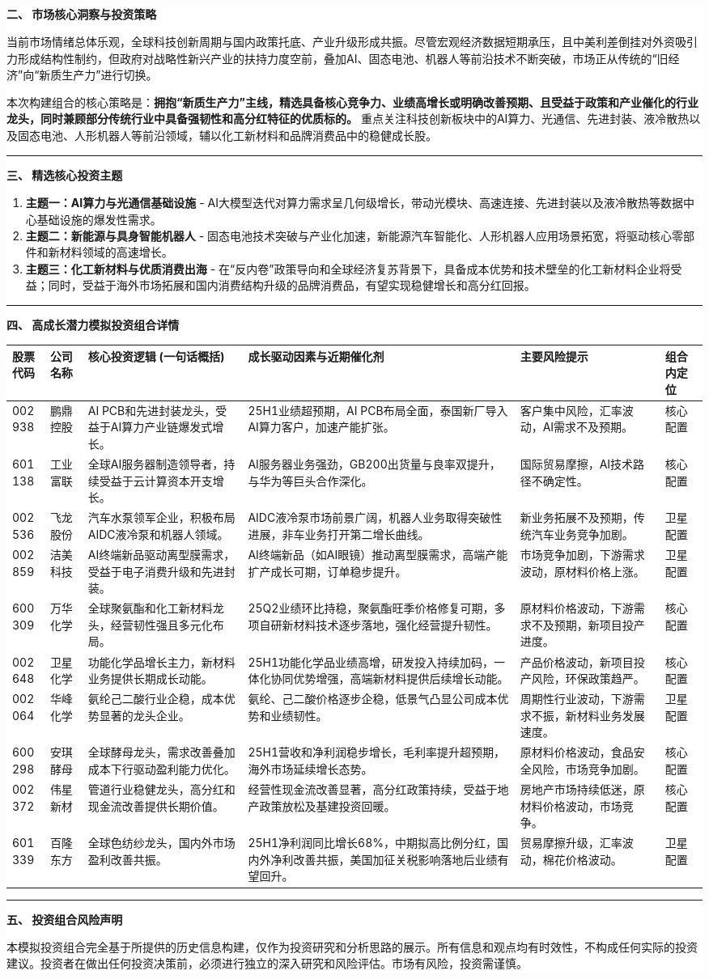 
**二、 市场核心洞察与投资策略**

当前市场情绪总体乐观，全球科技创新周期与国内政策托底、产业升级形成共振。尽管宏观经济数据短期承压，且中美利差倒挂对外资吸引力形成结构性制约，但政府对战略性新兴产业的扶持力度空前，叠加AI、固态电池、机器人等前沿技术不断突破，市场正从传统的“旧经济”向“新质生产力”进行切换。

本次构建组合的核心策略是：**拥抱“新质生产力”主线，精选具备核心竞争力、业绩高增长或明确改善预期、且受益于政策和产业催化的行业龙头，同时兼顾部分传统行业中具备强韧性和高分红特征的优质标的。** 重点关注科技创新板块中的AI算力、光通信、先进封装、液冷散热以及固态电池、人形机器人等前沿领域，辅以化工新材料和品牌消费品中的稳健成长股。

---

**三、 精选核心投资主题**

1.  **主题一：AI算力与光通信基础设施** - AI大模型迭代对算力需求呈几何级增长，带动光模块、高速连接、先进封装以及液冷散热等数据中心基础设施的爆发性需求。
2.  **主题二：新能源与具身智能机器人** - 固态电池技术突破与产业化加速，新能源汽车智能化、人形机器人应用场景拓宽，将驱动核心零部件和新材料领域的高速增长。
3.  **主题三：化工新材料与优质消费出海** - 在“反内卷”政策导向和全球经济复苏背景下，具备成本优势和技术壁垒的化工新材料企业将受益；同时，受益于海外市场拓展和国内消费结构升级的品牌消费品，有望实现稳健增长和高分红回报。

---

**四、 高成长潜力模拟投资组合详情**

| 股票代码 | 公司名称 | 核心投资逻辑 (一句话概括) | 成长驱动因素与近期催化剂 | 主要风险提示 | 组合内定位 |
| :------- | :------- | :--------------------------- | :--------------------------- | :----------- | :--------- |
| 002938   | 鹏鼎控股 | AI PCB和先进封装龙头，受益于AI算力产业链爆发式增长。 | 25H1业绩超预期，AI PCB布局全面，泰国新厂导入AI算力客户，加速产能扩张。 | 客户集中风险，汇率波动，AI需求不及预期。 | 核心配置 |
| 601138   | 工业富联 | 全球AI服务器制造领导者，持续受益于云计算资本开支增长。 | AI服务器业务强劲，GB200出货量与良率双提升，与华为等巨头合作深化。 | 国际贸易摩擦，AI技术路径不确定性。 | 核心配置 |
| 002536   | 飞龙股份 | 汽车水泵领军企业，积极布局AIDC液冷泵和机器人领域。 | AIDC液冷泵市场前景广阔，机器人业务取得突破性进展，非车业务打开第二增长曲线。 | 新业务拓展不及预期，传统汽车业务竞争加剧。 | 卫星配置 |
| 002859   | 洁美科技 | AI终端新品驱动离型膜需求，受益于电子消费升级和先进封装。 | AI终端新品（如AI眼镜）推动离型膜需求，高端产能扩产成长可期，订单稳步提升。 | 市场竞争加剧，下游需求波动，原材料价格上涨。 | 卫星配置 |
| 600309   | 万华化学 | 全球聚氨酯和化工新材料龙头，经营韧性强且多元化布局。 | 25Q2业绩环比持稳，聚氨酯旺季价格修复可期，多项自研新材料技术逐步落地，强化经营提升韧性。 | 原材料价格波动，下游需求不及预期，新项目投产进度。 | 核心配置 |
| 002648   | 卫星化学 | 功能化学品增长主力，新材料业务提供长期成长动能。 | 25H1功能化学品业绩高增，研发投入持续加码，一体化协同优势增强，高端新材料提供后续增长动能。 | 产品价格波动，新项目投产风险，环保政策趋严。 | 核心配置 |
| 002064   | 华峰化学 | 氨纶己二酸行业企稳，成本优势显著的龙头企业。 | 氨纶、己二酸价格逐步企稳，低景气凸显公司成本优势和业绩韧性。 | 周期性行业波动，下游需求不振，新材料业务发展速度。 | 卫星配置 |
| 600298   | 安琪酵母 | 全球酵母龙头，需求改善叠加成本下行驱动盈利能力优化。 | 25H1营收和净利润稳步增长，毛利率提升超预期，海外市场延续增长态势。 | 原材料价格波动，食品安全风险，市场竞争加剧。 | 核心配置 |
| 002372   | 伟星新材 | 管道行业稳健龙头，高分红和现金流改善提供长期价值。 | 经营性现金流改善显著，高分红政策持续，受益于地产政策放松及基建投资回暖。 | 房地产市场持续低迷，原材料价格波动，市场竞争。 | 核心配置 |
| 601339   | 百隆东方 | 全球色纺纱龙头，国内外市场盈利改善共振。 | 25H1净利润同比增长68%，中期拟高比例分红，国内外净利改善共振，美国加征关税影响落地后业绩有望回升。 | 贸易摩擦升级，汇率波动，棉花价格波动。 | 卫星配置 |

---

**五、 投资组合风险声明**

本模拟投资组合完全基于所提供的历史信息构建，仅作为投资研究和分析思路的展示。所有信息和观点均有时效性，不构成任何实际的投资建议。投资者在做出任何投资决策前，必须进行独立的深入研究和风险评估。市场有风险，投资需谨慎。